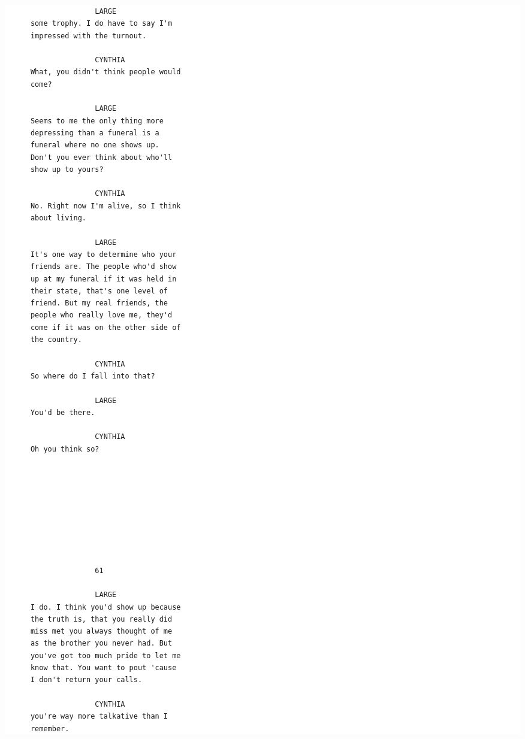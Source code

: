                          LARGE
          some trophy. I do have to say I'm
          impressed with the turnout.

                         CYNTHIA
          What, you didn't think people would
          come?

                         LARGE
          Seems to me the only thing more
          depressing than a funeral is a
          funeral where no one shows up.
          Don't you ever think about who'll
          show up to yours?

                         CYNTHIA
          No. Right now I'm alive, so I think
          about living.

                         LARGE
          It's one way to determine who your
          friends are. The people who'd show
          up at my funeral if it was held in
          their state, that's one level of
          friend. But my real friends, the
          people who really love me, they'd
          come if it was on the other side of
          the country.

                         CYNTHIA
          So where do I fall into that?

                         LARGE
          You'd be there.

                         CYNTHIA
          Oh you think so?

                         

                         

                         

                         

                         61

                         LARGE
          I do. I think you'd show up because
          the truth is, that you really did
          miss met you always thought of me
          as the brother you never had. But
          you've got too much pride to let me
          know that. You want to pout 'cause
          I don't return your calls.

                         CYNTHIA
          you're way more talkative than I
          remember.
